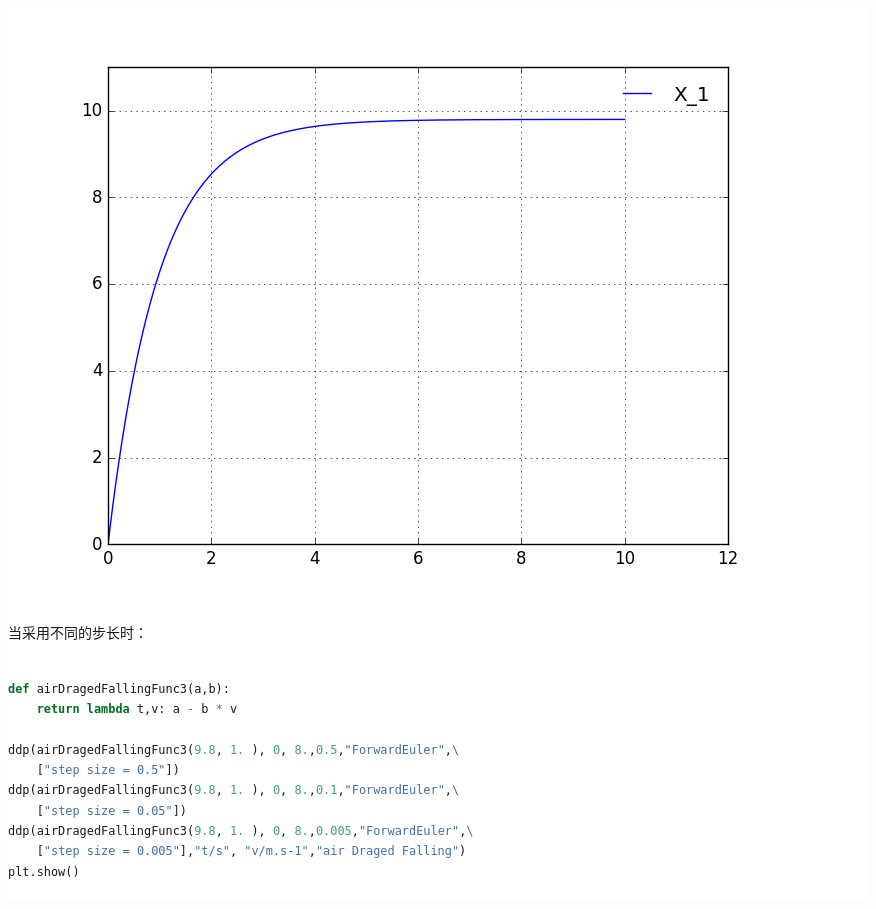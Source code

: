 
![](https://raw.githubusercontent.com/loading99pct/computationalphysics_N2013301020062/master/chap-1/airDragedFallingFunc3.png)

当采用不同的步长时：  


```python

def airDragedFallingFunc3(a,b):
    return lambda t,v: a - b * v
    
ddp(airDragedFallingFunc3(9.8, 1. ), 0, 8.,0.5,"ForwardEuler",\
    ["step size = 0.5"])
ddp(airDragedFallingFunc3(9.8, 1. ), 0, 8.,0.1,"ForwardEuler",\
    ["step size = 0.05"])
ddp(airDragedFallingFunc3(9.8, 1. ), 0, 8.,0.005,"ForwardEuler",\
    ["step size = 0.005"],"t/s", "v/m.s-1","air Draged Falling")
plt.show()
    
```
